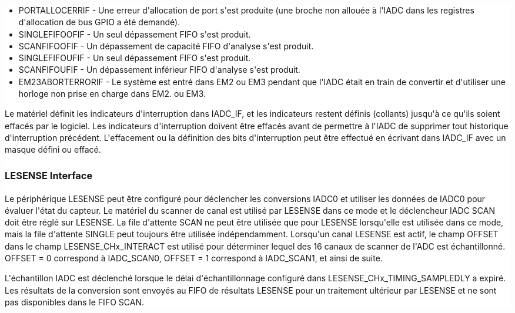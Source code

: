 - PORTALLOCERRIF - Une erreur d'allocation de port s'est produite (une broche non allouée à l'IADC dans les registres d'allocation de bus GPIO a été
demandé).
- SINGLEFIFOOFIF - Un seul dépassement FIFO s'est produit.
- SCANFIFOOFIF - Un dépassement de capacité FIFO d'analyse s'est produit.
- SINGLEFIFOUFIF - Un seul dépassement FIFO s'est produit.
- SCANFIFOUFIF - Un dépassement inférieur FIFO d'analyse s'est produit.
- EM23ABORTERRORIF - Le système est entré dans EM2 ou EM3 pendant que l'IADC était en train de convertir et d'utiliser une horloge non prise en charge dans EM2.
ou EM3.

Le matériel définit les indicateurs d'interruption dans IADC_IF, et les indicateurs restent définis (collants) jusqu'à ce qu'ils soient effacés par le logiciel. Les indicateurs d'interruption doivent être effacés avant de permettre à l'IADC de supprimer tout historique d'interruption précédent. L'effacement ou la définition des bits d'interruption peut être effectué en écrivant dans IADC_IF avec un masque défini ou effacé.

### LESENSE Interface

Le périphérique LESENSE peut être configuré pour déclencher les conversions IADC0 et utiliser les données de IADC0 pour évaluer l'état du capteur. Le matériel du scanner de canal est utilisé par LESENSE dans ce mode et le déclencheur IADC SCAN doit être réglé sur LESENSE. La file d'attente SCAN ne peut être utilisée que pour LESENSE lorsqu'elle est utilisée dans ce mode, mais la file d'attente SINGLE peut toujours être utilisée indépendamment. Lorsqu'un canal LESENSE est actif, le champ OFFSET dans le champ LESENSE_CHx_INTERACT est utilisé pour déterminer lequel des 16 canaux de scanner de l'ADC est échantillonné. OFFSET = 0 correspond à IADC_SCAN0, OFFSET = 1 correspond à IADC_SCAN1, et ainsi de suite.

L'échantillon IADC est déclenché lorsque le délai d'échantillonnage configuré dans LESENSE_CHx_TIMING_SAMPLEDLY a expiré. Les résultats de la conversion sont envoyés au FIFO de résultats LESENSE pour un traitement ultérieur par LESENSE et ne sont pas disponibles dans le FIFO SCAN.